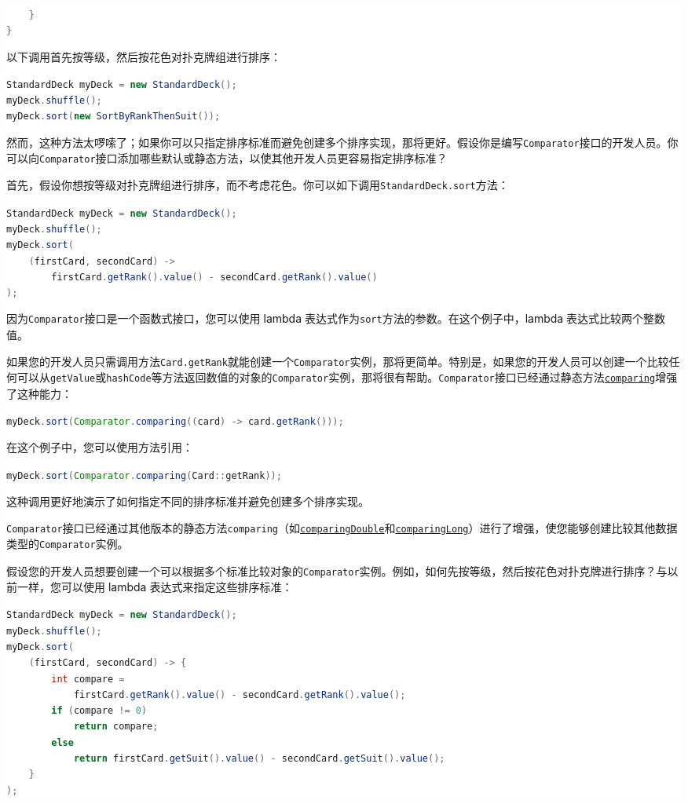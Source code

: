 ```java
    }
}

```

以下调用首先按等级，然后按花色对扑克牌组进行排序：

```java
StandardDeck myDeck = new StandardDeck();
myDeck.shuffle();
myDeck.sort(new SortByRankThenSuit());

```

然而，这种方法太啰嗦了；如果你可以只指定排序标准而避免创建多个排序实现，那将更好。假设你是编写`Comparator`接口的开发人员。你可以向`Comparator`接口添加哪些默认或静态方法，以使其他开发人员更容易指定排序标准？

首先，假设你想按等级对扑克牌组进行排序，而不考虑花色。你可以如下调用`StandardDeck.sort`方法：

```java
StandardDeck myDeck = new StandardDeck();
myDeck.shuffle();
myDeck.sort(
    (firstCard, secondCard) ->
        firstCard.getRank().value() - secondCard.getRank().value()
); 

```

因为`Comparator`接口是一个函数式接口，您可以使用 lambda 表达式作为`sort`方法的参数。在这个例子中，lambda 表达式比较两个整数值。

如果您的开发人员只需调用方法`Card.getRank`就能创建一个`Comparator`实例，那将更简单。特别是，如果您的开发人员可以创建一个比较任何可以从`getValue`或`hashCode`等方法返回数值的对象的`Comparator`实例，那将很有帮助。`Comparator`接口已经通过静态方法[`comparing`](https://docs.oracle.com/javase/8/docs/api/java/util/Comparator.html#comparing-java.util.function.Function-java.util.Comparator-)增强了这种能力：

```java
myDeck.sort(Comparator.comparing((card) -> card.getRank()));  

```

在这个例子中，您可以使用方法引用：

```java
myDeck.sort(Comparator.comparing(Card::getRank));  

```

这种调用更好地演示了如何指定不同的排序标准并避免创建多个排序实现。

`Comparator`接口已经通过其他版本的静态方法`comparing`（如[`comparingDouble`](https://docs.oracle.com/javase/8/docs/api/java/util/Comparator.html#comparingDouble-java.util.function.ToDoubleFunction-java.util.Comparator-)和[`comparingLong`](https://docs.oracle.com/javase/8/docs/api/java/util/Comparator.html#comparingLong-java.util.function.ToLongFunction-)）进行了增强，使您能够创建比较其他数据类型的`Comparator`实例。

假设您的开发人员想要创建一个可以根据多个标准比较对象的`Comparator`实例。例如，如何先按等级，然后按花色对扑克牌进行排序？与以前一样，您可以使用 lambda 表达式来指定这些排序标准：

```java
StandardDeck myDeck = new StandardDeck();
myDeck.shuffle();
myDeck.sort(
    (firstCard, secondCard) -> {
        int compare =
            firstCard.getRank().value() - secondCard.getRank().value();
        if (compare != 0)
            return compare;
        else
            return firstCard.getSuit().value() - secondCard.getSuit().value();
    }      
); 

```